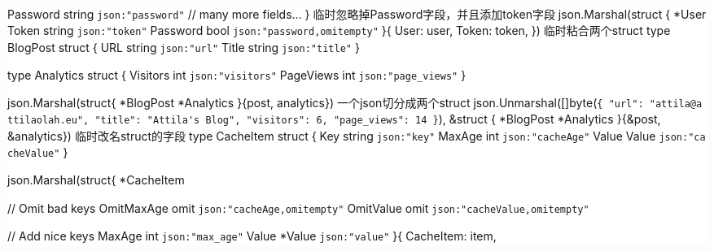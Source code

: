 Password string `json:"password"`
 // many more fields…
}
临时忽略掉Password字段，并且添加token字段
json.Marshal(struct {
 *User
 Token string `json:"token"`
 Password bool `json:"password,omitempty"`
}{
 User: user,
 Token: token,
})
临时粘合两个struct
type BlogPost struct {
 URL string `json:"url"`
 Title string `json:"title"`
}
 
type Analytics struct {
 Visitors int `json:"visitors"`
 PageViews int `json:"page_views"`
}
 
json.Marshal(struct{
 *BlogPost
 *Analytics
}{post, analytics})
一个json切分成两个struct
json.Unmarshal([]byte(`{
 "url": "attila@attilaolah.eu",
 "title": "Attila's Blog",
 "visitors": 6,
 "page_views": 14
}`), &struct {
 *BlogPost
 *Analytics
}{&post, &analytics})
临时改名struct的字段
type CacheItem struct {
 Key string `json:"key"`
 MaxAge int `json:"cacheAge"`
 Value Value `json:"cacheValue"`
}
 
json.Marshal(struct{
 *CacheItem
 
 // Omit bad keys
 OmitMaxAge omit `json:"cacheAge,omitempty"`
 OmitValue omit `json:"cacheValue,omitempty"`
 
 // Add nice keys
 MaxAge int `json:"max_age"`
 Value *Value `json:"value"`
}{
 CacheItem: item,
 